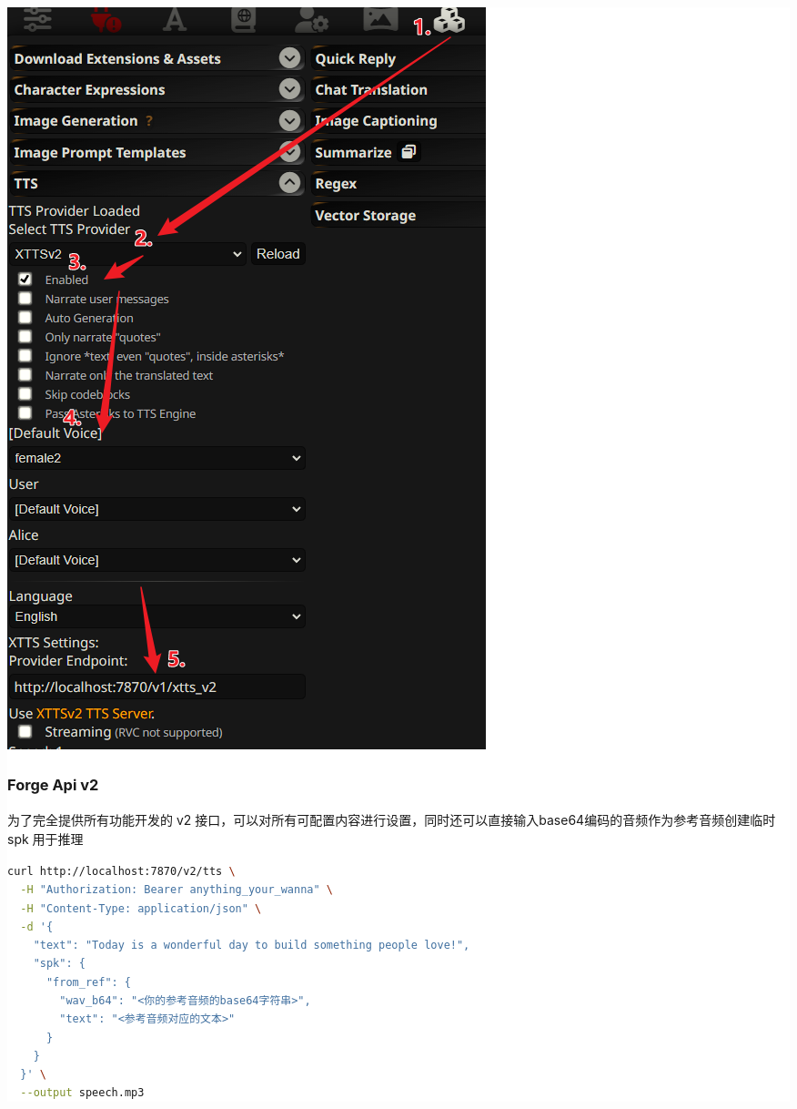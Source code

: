 ![sillytavern_tts](./sillytavern_tts.png)

### Forge Api v2
为了完全提供所有功能开发的 v2 接口，可以对所有可配置内容进行设置，同时还可以直接输入base64编码的音频作为参考音频创建临时 spk 用于推理

```bash
curl http://localhost:7870/v2/tts \
  -H "Authorization: Bearer anything_your_wanna" \
  -H "Content-Type: application/json" \
  -d '{
    "text": "Today is a wonderful day to build something people love!",
    "spk": {
      "from_ref": {
        "wav_b64": "<你的参考音频的base64字符串>",
        "text": "<参考音频对应的文本>"
      }
    }
  }' \
  --output speech.mp3
```
